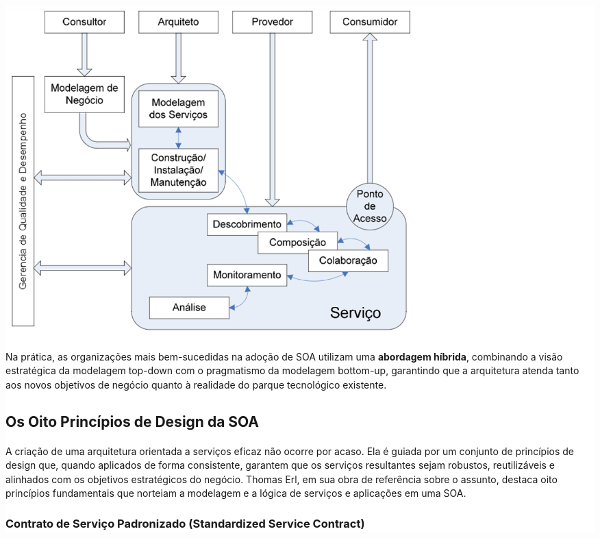  <img width="600px" src="./img/41-soa-modelagem-de-servicos.png">
</div>

Na prática, as organizações mais bem-sucedidas na adoção de SOA utilizam uma **abordagem híbrida**, combinando a visão estratégica da modelagem top-down com o pragmatismo da modelagem bottom-up, garantindo que a arquitetura atenda tanto aos novos objetivos de negócio quanto à realidade do parque tecnológico existente.

## Os Oito Princípios de Design da SOA

A criação de uma arquitetura orientada a serviços eficaz não ocorre por acaso. Ela é guiada por um conjunto de princípios de design que, quando aplicados de forma consistente, garantem que os serviços resultantes sejam robustos, reutilizáveis e alinhados com os objetivos estratégicos do negócio. Thomas Erl, em sua obra de referência sobre o assunto, destaca oito princípios fundamentais que norteiam a modelagem e a lógica de serviços e aplicações em uma SOA.

### Contrato de Serviço Padronizado (Standardized Service Contract)
